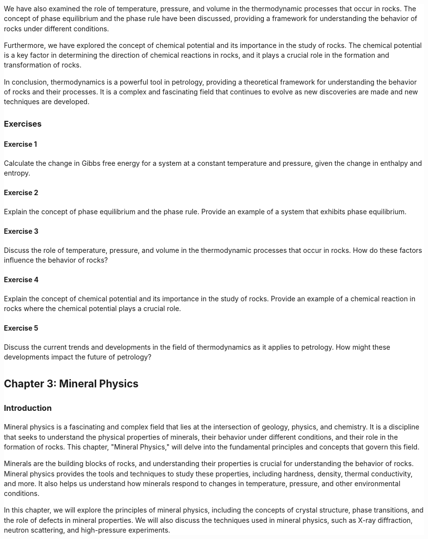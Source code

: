 We have also examined the role of temperature, pressure, and volume in the thermodynamic processes that occur in rocks. The concept of phase equilibrium and the phase rule have been discussed, providing a framework for understanding the behavior of rocks under different conditions. 

Furthermore, we have explored the concept of chemical potential and its importance in the study of rocks. The chemical potential is a key factor in determining the direction of chemical reactions in rocks, and it plays a crucial role in the formation and transformation of rocks.

In conclusion, thermodynamics is a powerful tool in petrology, providing a theoretical framework for understanding the behavior of rocks and their processes. It is a complex and fascinating field that continues to evolve as new discoveries are made and new techniques are developed.

### Exercises

#### Exercise 1
Calculate the change in Gibbs free energy for a system at a constant temperature and pressure, given the change in enthalpy and entropy.

#### Exercise 2
Explain the concept of phase equilibrium and the phase rule. Provide an example of a system that exhibits phase equilibrium.

#### Exercise 3
Discuss the role of temperature, pressure, and volume in the thermodynamic processes that occur in rocks. How do these factors influence the behavior of rocks?

#### Exercise 4
Explain the concept of chemical potential and its importance in the study of rocks. Provide an example of a chemical reaction in rocks where the chemical potential plays a crucial role.

#### Exercise 5
Discuss the current trends and developments in the field of thermodynamics as it applies to petrology. How might these developments impact the future of petrology?

## Chapter 3: Mineral Physics

### Introduction

Mineral physics is a fascinating and complex field that lies at the intersection of geology, physics, and chemistry. It is a discipline that seeks to understand the physical properties of minerals, their behavior under different conditions, and their role in the formation of rocks. This chapter, "Mineral Physics," will delve into the fundamental principles and concepts that govern this field.

Minerals are the building blocks of rocks, and understanding their properties is crucial for understanding the behavior of rocks. Mineral physics provides the tools and techniques to study these properties, including hardness, density, thermal conductivity, and more. It also helps us understand how minerals respond to changes in temperature, pressure, and other environmental conditions.

In this chapter, we will explore the principles of mineral physics, including the concepts of crystal structure, phase transitions, and the role of defects in mineral properties. We will also discuss the techniques used in mineral physics, such as X-ray diffraction, neutron scattering, and high-pressure experiments.
